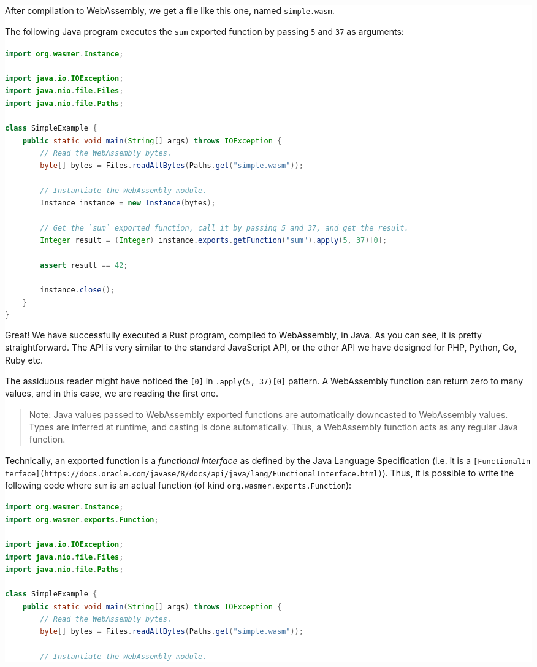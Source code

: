 After compilation to WebAssembly, we get a file like [this
one](https://github.com/wasmerio/java-ext-wasm/raw/master/examples/simple.wasm),
named `simple.wasm`.

The following Java program executes the `sum` exported function by
passing `5` and `37` as arguments:

```java
import org.wasmer.Instance;

import java.io.IOException;
import java.nio.file.Files;
import java.nio.file.Paths;

class SimpleExample {
    public static void main(String[] args) throws IOException {
        // Read the WebAssembly bytes.
        byte[] bytes = Files.readAllBytes(Paths.get("simple.wasm"));

        // Instantiate the WebAssembly module.
        Instance instance = new Instance(bytes);

        // Get the `sum` exported function, call it by passing 5 and 37, and get the result.
        Integer result = (Integer) instance.exports.getFunction("sum").apply(5, 37)[0];

        assert result == 42;

        instance.close();
    }
}
```

Great! We have successfully executed a Rust program, compiled to
WebAssembly, in Java. As you can see, it is pretty straightforward. The
API is very similar to the standard JavaScript API, or the other API we
have designed for PHP, Python, Go, Ruby etc.

The assiduous reader might have noticed the `[0]` in `.apply(5, 37)[0]`
pattern. A WebAssembly function can return zero to many values, and in
this case, we are reading the first one.

> Note: Java values passed to WebAssembly exported functions are
> automatically downcasted to WebAssembly values. Types are inferred at
> runtime, and casting is done automatically. Thus, a WebAssembly
> function acts as any regular Java function.

Technically, an exported function is a *functional interface* as defined
by the Java Language Specification (i.e. it is a
`[FunctionalInterface](https://docs.oracle.com/javase/8/docs/api/java/lang/FunctionalInterface.html)`).
Thus, it is possible to write the following code where `sum` is an
actual function (of kind `org.wasmer.exports.Function`):

```java
import org.wasmer.Instance;
import org.wasmer.exports.Function;

import java.io.IOException;
import java.nio.file.Files;
import java.nio.file.Paths;

class SimpleExample {
    public static void main(String[] args) throws IOException {
        // Read the WebAssembly bytes.
        byte[] bytes = Files.readAllBytes(Paths.get("simple.wasm"));

        // Instantiate the WebAssembly module.
```
